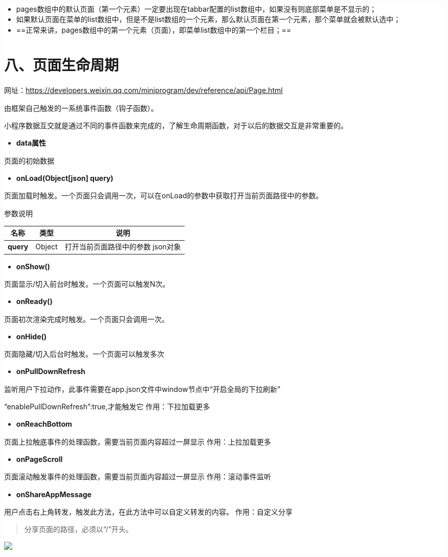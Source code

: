 - pages数组中的默认页面（第一个元素）一定要出现在tabbar配置的list数组中，如果没有则底部菜单是不显示的；
- 如果默认页面在菜单的list数组中，但是不是list数组的一个元素，那么默认页面在第一个元素，那个菜单就会被默认选中；
- ==正常来讲，pages数组中的第一个元素（页面），即菜单list数组中的第一个栏目；==



# 八、页面生命周期

网址：https://developers.weixin.qq.com/miniprogram/dev/reference/api/Page.html

由框架自己触发的一系统事件函数（钩子函数）。

小程序数据互交就是通过不同的事件函数来完成的，了解生命周期函数，对于以后的数据交互是非常重要的。

- **data属性**

页面的初始数据

- **onLoad(Object[json] query)** 

页面加载时触发。一个页面只会调用一次，可以在onLoad的参数中获取打开当前页面路径中的参数。

参数说明

| **名称**  | **类型** | **说明**                          |
| --------- | -------- | --------------------------------- |
| **query** | Object   | 打开当前页面路径中的参数 json对象 |

- **onShow()**

页面显示/切入前台时触发。一个页面可以触发N次。

- **onReady()**

页面初次渲染完成时触发。一个页面只会调用一次。

- **onHide()**

页面隐藏/切入后台时触发。一个页面可以触发多次

- **onPullDownRefresh**

监听用户下拉动作，此事件需要在app.json文件中window节点中“开启全局的下拉刷新”

“enablePullDownRefresh”:true,才能触发它  作用：下拉加载更多

- **onReachBottom**

页面上拉触底事件的处理函数，需要当前页面内容超过一屏显示  作用：上拉加载更多

- **onPageScroll**

页面滚动触发事件的处理函数，需要当前页面内容超过一屏显示  作用：滚动事件监听

- **onShareAppMessage**

用户点击右上角转发，触发此方法，在此方法中可以自定义转发的内容。 作用：自定义分享

> 分享页面的路径，必须以“/”开头。

![](https://storage.lynnn.cn/assets/markdown/91147/pictures/2021/02/c3fc1b5607ff54d1cf9fbb1bd71a5d9aee164ca3.png?sign=f68422a4f3c3ea34c804f17f65e9368c&t=6019214c)
